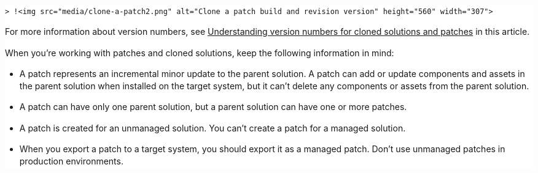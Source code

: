     > !<img src="media/clone-a-patch2.png" alt="Clone a patch build and revision version" height="560" width="307">

For more information about version numbers, see [Understanding version numbers for cloned solutions and patches](#understanding-version-numbers-for-cloned-solutions-and-patches) in this article.

 When you’re working with patches and cloned solutions, keep the following information in mind:  
  
-   A patch represents an incremental minor update to the parent solution. A patch can add or update components and assets in the parent solution when installed on the target system, but it can’t delete any components or assets from the parent solution.  
  
-   A patch can have only one parent solution, but a parent solution can have one or more patches.  
  
-   A patch is created for an unmanaged solution. You can’t create a patch for a managed solution.  
  
-   When you export a patch to a target system, you should export it as a managed patch. Don’t use unmanaged patches in production environments.  
  